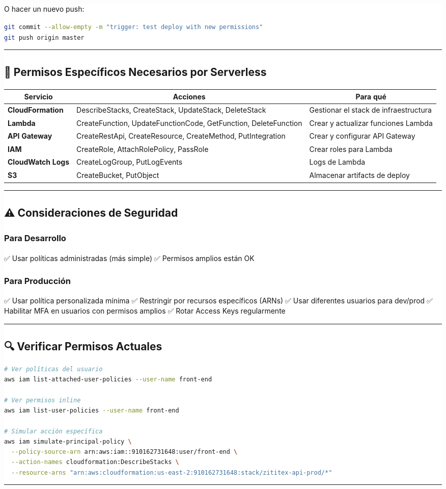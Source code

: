 O hacer un nuevo push:
```bash
git commit --allow-empty -m "trigger: test deploy with new permissions"
git push origin master
```

---

## 🎯 Permisos Específicos Necesarios por Serverless

| Servicio | Acciones | Para qué |
|----------|----------|----------|
| **CloudFormation** | DescribeStacks, CreateStack, UpdateStack, DeleteStack | Gestionar el stack de infraestructura |
| **Lambda** | CreateFunction, UpdateFunctionCode, GetFunction, DeleteFunction | Crear y actualizar funciones Lambda |
| **API Gateway** | CreateRestApi, CreateResource, CreateMethod, PutIntegration | Crear y configurar API Gateway |
| **IAM** | CreateRole, AttachRolePolicy, PassRole | Crear roles para Lambda |
| **CloudWatch Logs** | CreateLogGroup, PutLogEvents | Logs de Lambda |
| **S3** | CreateBucket, PutObject | Almacenar artifacts de deploy |

---

## ⚠️ Consideraciones de Seguridad

### Para Desarrollo
✅ Usar políticas administradas (más simple)
✅ Permisos amplios están OK

### Para Producción
✅ Usar política personalizada mínima
✅ Restringir por recursos específicos (ARNs)
✅ Usar diferentes usuarios para dev/prod
✅ Habilitar MFA en usuarios con permisos amplios
✅ Rotar Access Keys regularmente

---

## 🔍 Verificar Permisos Actuales

```bash
# Ver políticas del usuario
aws iam list-attached-user-policies --user-name front-end

# Ver permisos inline
aws iam list-user-policies --user-name front-end

# Simular acción específica
aws iam simulate-principal-policy \
  --policy-source-arn arn:aws:iam::910162731648:user/front-end \
  --action-names cloudformation:DescribeStacks \
  --resource-arns "arn:aws:cloudformation:us-east-2:910162731648:stack/zititex-api-prod/*"
```

---